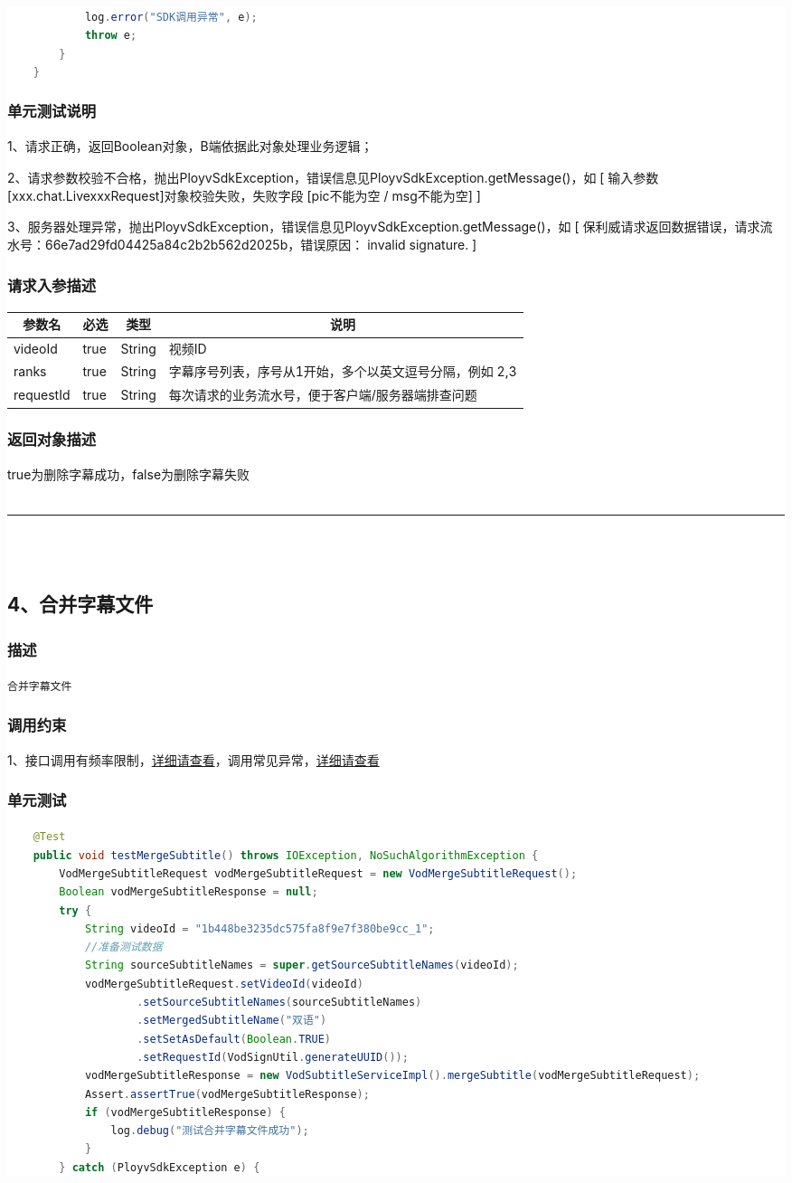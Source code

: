 ```java
            log.error("SDK调用异常", e);
            throw e;
        }
    }
```
### 单元测试说明
1、请求正确，返回Boolean对象，B端依据此对象处理业务逻辑；

2、请求参数校验不合格，抛出PloyvSdkException，错误信息见PloyvSdkException.getMessage()，如 [ 输入参数 [xxx.chat.LivexxxRequest]对象校验失败，失败字段 [pic不能为空 / msg不能为空] ]

3、服务器处理异常，抛出PloyvSdkException，错误信息见PloyvSdkException.getMessage()，如 [ 保利威请求返回数据错误，请求流水号：66e7ad29fd04425a84c2b2b562d2025b，错误原因： invalid signature. ]
### 请求入参描述

| 参数名 | 必选 | 类型 | 说明 | 
| -- | -- | -- | -- | 
| videoId | true | String | 视频ID | 
| ranks | true | String | 字幕序号列表，序号从1开始，多个以英文逗号分隔，例如 2,3 | 
| requestId | true | String | 每次请求的业务流水号，便于客户端/服务器端排查问题 | 

### 返回对象描述

true为删除字幕成功，false为删除字幕失败
<br /><br />

------------------

<br /><br />

## 4、合并字幕文件
### 描述
```
合并字幕文件
```
### 调用约束
1、接口调用有频率限制，[详细请查看](/limit.md)，调用常见异常，[详细请查看](/exceptionDoc)

### 单元测试
```java
	@Test
	public void testMergeSubtitle() throws IOException, NoSuchAlgorithmException {
        VodMergeSubtitleRequest vodMergeSubtitleRequest = new VodMergeSubtitleRequest();
        Boolean vodMergeSubtitleResponse = null;
        try {
            String videoId = "1b448be3235dc575fa8f9e7f380be9cc_1";
            //准备测试数据
            String sourceSubtitleNames = super.getSourceSubtitleNames(videoId);
            vodMergeSubtitleRequest.setVideoId(videoId)
                    .setSourceSubtitleNames(sourceSubtitleNames)
                    .setMergedSubtitleName("双语")
                    .setSetAsDefault(Boolean.TRUE)
                    .setRequestId(VodSignUtil.generateUUID());
            vodMergeSubtitleResponse = new VodSubtitleServiceImpl().mergeSubtitle(vodMergeSubtitleRequest);
            Assert.assertTrue(vodMergeSubtitleResponse);
            if (vodMergeSubtitleResponse) {
                log.debug("测试合并字幕文件成功");
            }
        } catch (PloyvSdkException e) {
```